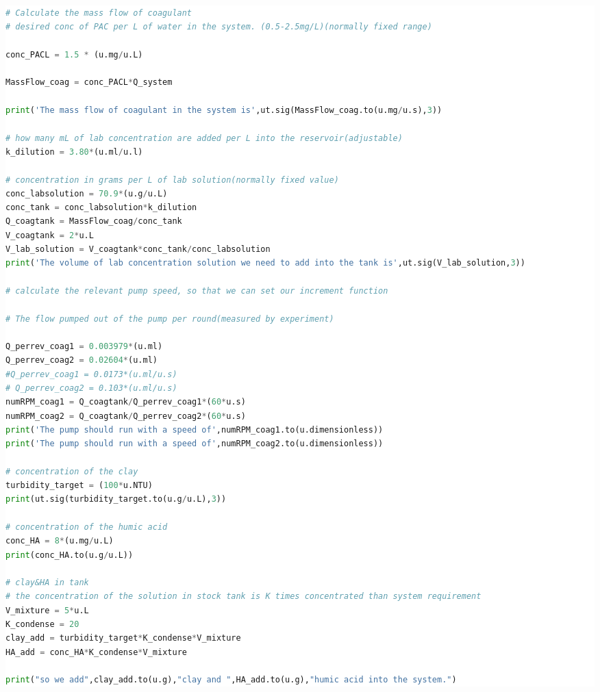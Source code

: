  ```python
# Calculate the mass flow of coagulant
# desired conc of PAC per L of water in the system. (0.5-2.5mg/L)(normally fixed range)

conc_PACL = 1.5 * (u.mg/u.L)

MassFlow_coag = conc_PACL*Q_system

print('The mass flow of coagulant in the system is',ut.sig(MassFlow_coag.to(u.mg/u.s),3))

# how many mL of lab concentration are added per L into the reservoir(adjustable)
k_dilution = 3.80*(u.ml/u.l)

# concentration in grams per L of lab solution(normally fixed value)
conc_labsolution = 70.9*(u.g/u.L)
conc_tank = conc_labsolution*k_dilution
Q_coagtank = MassFlow_coag/conc_tank
V_coagtank = 2*u.L
V_lab_solution = V_coagtank*conc_tank/conc_labsolution
print('The volume of lab concentration solution we need to add into the tank is',ut.sig(V_lab_solution,3))

# calculate the relevant pump speed, so that we can set our increment function

# The flow pumped out of the pump per round(measured by experiment)

Q_perrev_coag1 = 0.003979*(u.ml)
Q_perrev_coag2 = 0.02604*(u.ml)
#Q_perrev_coag1 = 0.0173*(u.ml/u.s)
# Q_perrev_coag2 = 0.103*(u.ml/u.s)
numRPM_coag1 = Q_coagtank/Q_perrev_coag1*(60*u.s)
numRPM_coag2 = Q_coagtank/Q_perrev_coag2*(60*u.s)
print('The pump should run with a speed of',numRPM_coag1.to(u.dimensionless))
print('The pump should run with a speed of',numRPM_coag2.to(u.dimensionless))

# concentration of the clay
turbidity_target = (100*u.NTU)
print(ut.sig(turbidity_target.to(u.g/u.L),3))

# concentration of the humic acid
conc_HA = 8*(u.mg/u.L)
print(conc_HA.to(u.g/u.L))

# clay&HA in tank
# the concentration of the solution in stock tank is K times concentrated than system requirement
V_mixture = 5*u.L
K_condense = 20
clay_add = turbidity_target*K_condense*V_mixture
HA_add = conc_HA*K_condense*V_mixture

print("so we add",clay_add.to(u.g),"clay and ",HA_add.to(u.g),"humic acid into the system.")
 ```
